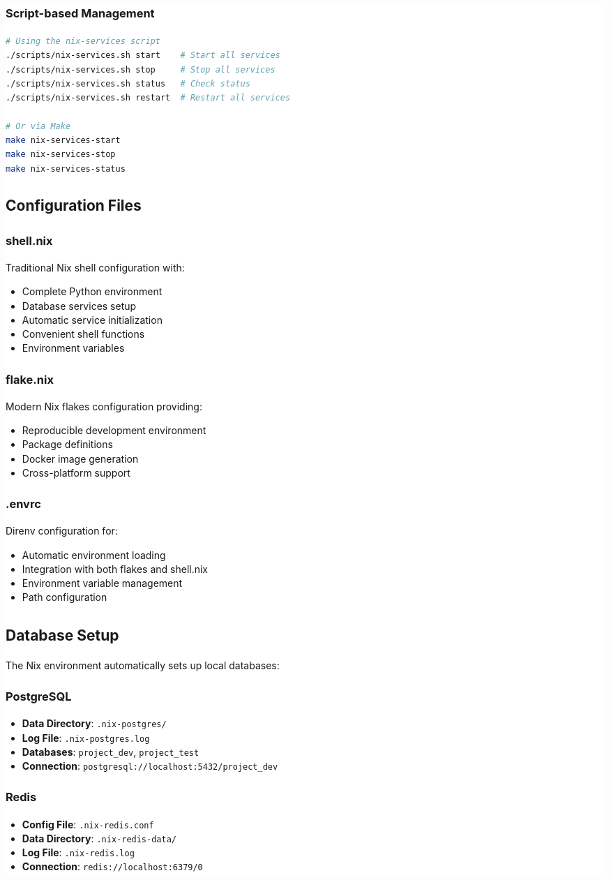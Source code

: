 ### Script-based Management

```bash
# Using the nix-services script
./scripts/nix-services.sh start    # Start all services
./scripts/nix-services.sh stop     # Stop all services
./scripts/nix-services.sh status   # Check status
./scripts/nix-services.sh restart  # Restart all services

# Or via Make
make nix-services-start
make nix-services-stop
make nix-services-status
```

## Configuration Files

### shell.nix
Traditional Nix shell configuration with:
- Complete Python environment
- Database services setup
- Automatic service initialization
- Convenient shell functions
- Environment variables

### flake.nix
Modern Nix flakes configuration providing:
- Reproducible development environment
- Package definitions
- Docker image generation
- Cross-platform support

### .envrc
Direnv configuration for:
- Automatic environment loading
- Integration with both flakes and shell.nix
- Environment variable management
- Path configuration

## Database Setup

The Nix environment automatically sets up local databases:

### PostgreSQL
- **Data Directory**: `.nix-postgres/`
- **Log File**: `.nix-postgres.log`
- **Databases**: `project_dev`, `project_test`
- **Connection**: `postgresql://localhost:5432/project_dev`

### Redis
- **Config File**: `.nix-redis.conf`
- **Data Directory**: `.nix-redis-data/`
- **Log File**: `.nix-redis.log`
- **Connection**: `redis://localhost:6379/0`
